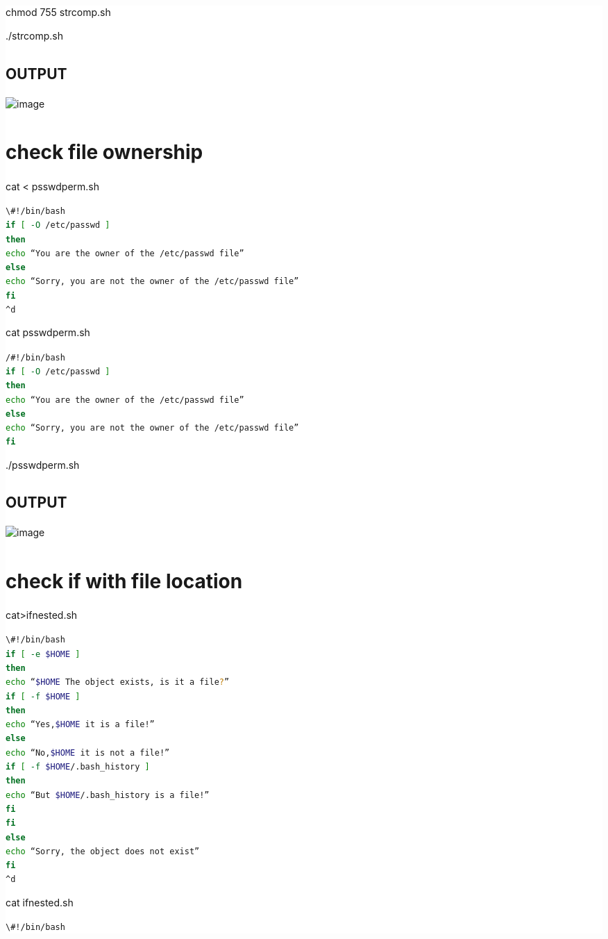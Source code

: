 

chmod 755 strcomp.sh
 
./strcomp.sh 
## OUTPUT
<img width="442" height="142" alt="image" src="https://github.com/user-attachments/assets/48d832b7-d301-45ef-be2e-233def05581f" />


# check file ownership
cat < psswdperm.sh 
```bash
\#!/bin/bash
if [ -O /etc/passwd ]
then
echo “You are the owner of the /etc/passwd file”
else
echo “Sorry, you are not the owner of the /etc/passwd file”
fi
^d
```

cat psswdperm.sh 
```bash
/#!/bin/bash
if [ -O /etc/passwd ]
then
echo “You are the owner of the /etc/passwd file”
else
echo “Sorry, you are not the owner of the /etc/passwd file”
fi
 ```
./psswdperm.sh
## OUTPUT
<img width="648" height="260" alt="image" src="https://github.com/user-attachments/assets/cecb86bd-a901-46f9-8f93-0e658dda2cb0" />

# check if with file location
cat>ifnested.sh 
```bash
\#!/bin/bash
if [ -e $HOME ]
then
echo “$HOME The object exists, is it a file?”
if [ -f $HOME ]
then
echo “Yes,$HOME it is a file!”
else
echo “No,$HOME it is not a file!”
if [ -f $HOME/.bash_history ]
then
echo “But $HOME/.bash_history is a file!”
fi
fi
else
echo “Sorry, the object does not exist”
fi
^d
```
cat ifnested.sh 
```
\#!/bin/bash
```